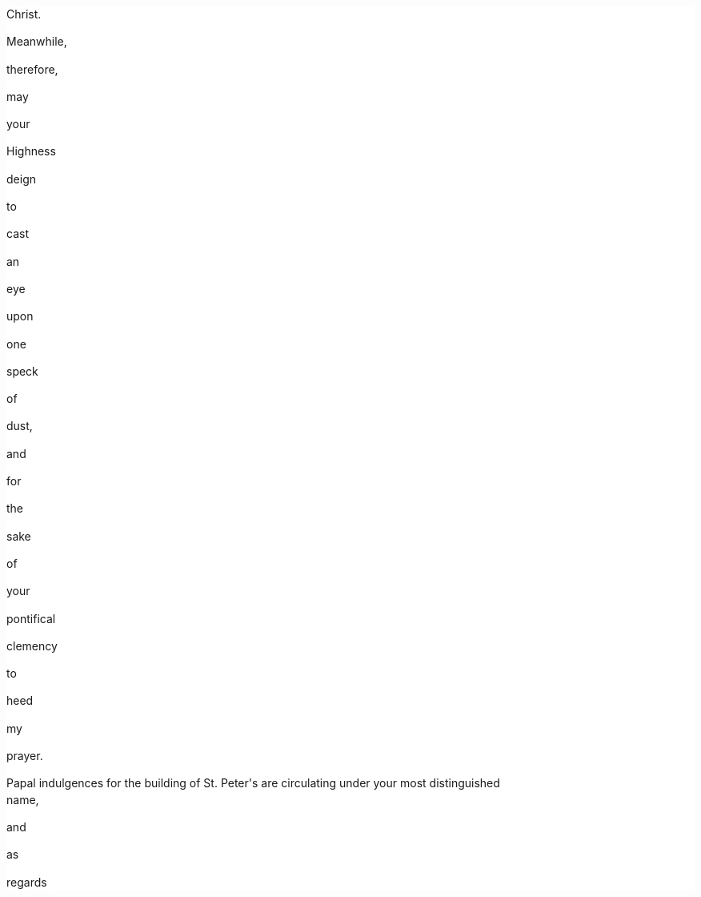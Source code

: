 Christ.
 
Meanwhile,
 
therefore,
 
may
 
your
 
Highness
 
deign
 
to
 
cast
 
an
 
eye
 
upon
 
one
 
speck
 
of
 
dust,
 
and
 
for
 
the
 
sake
 
of
 
your
 
pontifical
 
clemency
 
to
 
heed
 
my
 
prayer.
 
Papal  indulgences  for  the  building  of  St.  Peter's  are  circulating  under  your  most  distinguished  
name,
 
and
 
as
 
regards
 